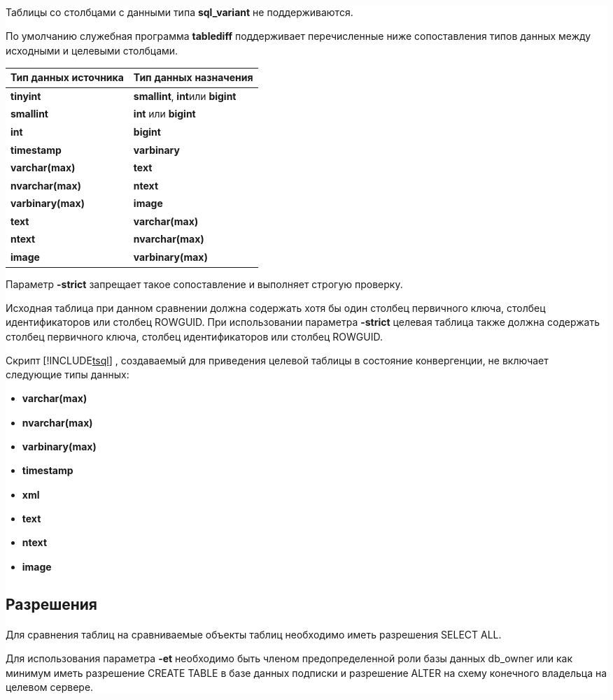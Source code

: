  Таблицы со столбцами с данными типа **sql_variant** не поддерживаются.  
  
 По умолчанию служебная программа **tablediff** поддерживает перечисленные ниже сопоставления типов данных между исходными и целевыми столбцами.  
  
|Тип данных источника|Тип данных назначения|  
|----------------------|---------------------------|  
|**tinyint**|**smallint**, **int**или **bigint**|  
|**smallint**|**int** или **bigint**|  
|**int**|**bigint**|  
|**timestamp**|**varbinary**|  
|**varchar(max)**|**text**|  
|**nvarchar(max)**|**ntext**|  
|**varbinary(max)**|**image**|  
|**text**|**varchar(max)**|  
|**ntext**|**nvarchar(max)**|  
|**image**|**varbinary(max)**|  
  
 Параметр **-strict** запрещает такое сопоставление и выполняет строгую проверку.  
  
 Исходная таблица при данном сравнении должна содержать хотя бы один столбец первичного ключа, столбец идентификаторов или столбец ROWGUID. При использовании параметра **-strict** целевая таблица также должна содержать столбец первичного ключа, столбец идентификаторов или столбец ROWGUID.  
  
 Скрипт [!INCLUDE[tsql](../includes/tsql-md.md)] , создаваемый для приведения целевой таблицы в состояние конвергенции, не включает следующие типы данных:  
  
-   **varchar(max)**  
  
-   **nvarchar(max)**  
  
-   **varbinary(max)**  
  
-   **timestamp**  
  
-   **xml**  
  
-   **text**  
  
-   **ntext**  
  
-   **image**  
  
## <a name="permissions"></a>Разрешения  
 Для сравнения таблиц на сравниваемые объекты таблиц необходимо иметь разрешения SELECT ALL.  
  
 Для использования параметра **-et** необходимо быть членом предопределенной роли базы данных db_owner или как минимум иметь разрешение CREATE TABLE в базе данных подписки и разрешение ALTER на схему конечного владельца на целевом сервере.  
  